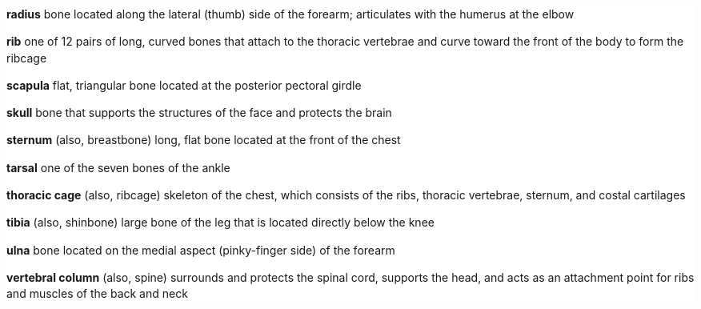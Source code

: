 **radius** bone located along the lateral (thumb) side of the forearm; articulates with the humerus at the elbow

**rib** one of 12 pairs of long, curved bones that attach to the thoracic vertebrae and curve toward the front of the body to form the ribcage

**scapula** flat, triangular bone located at the posterior pectoral girdle

**skull** bone that supports the structures of the face and protects the brain

**sternum** (also, breastbone) long, flat bone located at the front of the chest

**tarsal** one of the seven bones of the ankle

**thoracic cage** (also, ribcage) skeleton of the chest, which consists of the ribs, thoracic vertebrae, sternum, and costal cartilages

**tibia** (also, shinbone) large bone of the leg that is located directly below the knee

**ulna** bone located on the medial aspect (pinky-finger side) of the forearm

**vertebral column** (also, spine) surrounds and protects the spinal cord, supports the head, and acts as an attachment point for ribs and muscles of the back and neck

   [1]: https://cnx.org/resources/633de3849da419b3128b12b140592d454b860308/Figure_38_01_01.jpg
   [2]: https://cnx.org/resources/775ac272d0fc06c7955ecbb51f1ae6d13d34c3d1/Figure_38_01_02.jpg
   [3]: https://cnx.org/resources/7803b932f2e7552a0937fcd3e18d0669092344bf/Figure_38_01_03.jpg
   [4]: https://cnx.org/resources/40030aca8b222cf06c673422c5307f904a45fd04/Figure_38_01_04.jpg
   [5]: https://cnx.org/resources/2b5bd16cb3733479c072f617bac8601bc7a6256b/Figure_38_01_05.jpg
   [6]: https://cnx.org/resources/0204c1879ea69e6fe2b77d801c1c2cc363ce2ddb/Figure_38_01_06.jpg
   [7]: https://cnx.org/resources/5934b9fecf14874c1ec99a57ec73b9c9648fd5ae/Figure_38_01_07.jpg
   [8]: https://cnx.org/resources/9cc33ea6b946de9e85f0f03dbaed7437c61060ce/Figure_38_01_08.jpg
   [9]: https://cnx.org/resources/b4b3ead81f88efdc885c6fd782fce9baa912f01f/Figure_38_01_09.jpg
   [10]: https://cnx.org/resources/57d6e706ac983c0aa78022708939083d37027c4a/Figure_38_01_10.jpg
   [11]: https://cnx.org/resources/0e7d8ed6fa5fdf79025a6a05f7e39ca23515eba4/Figure_38_01_11.jpg
   [12]: https://cnx.org/resources/a3e2f0c9aa8736971194792433b3c4e5dc8f3a95/Figure_38_01_12.jpg
   [13]: https://cnx.org/resources/3a99e91dde3f3a017ab521562ce2fdf1611caf4f/Figure_38_01_13.jpg
   [14]: https://cnx.org/resources/f6ed285fdc14809d62255e01d1cd0ce368f9a1cd/Figure_38_01_14.jpg

